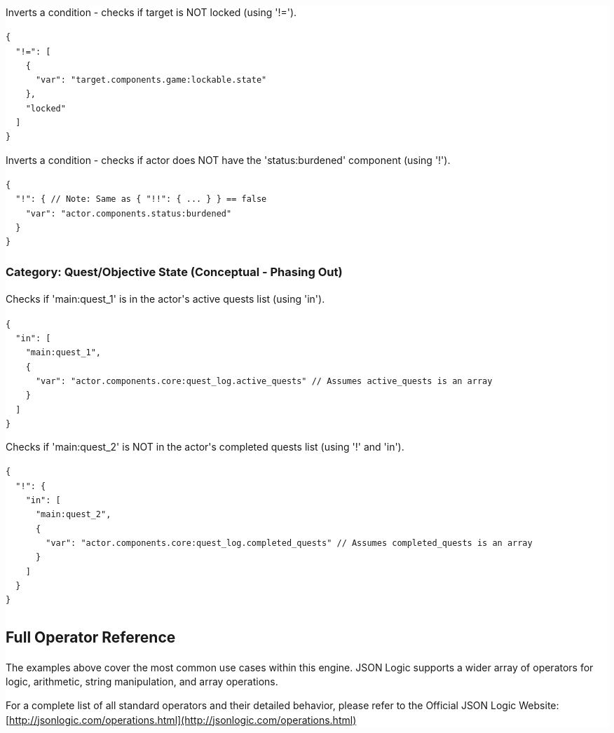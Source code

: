 Inverts a condition - checks if target is NOT locked (using '!=').

    {
      "!=": [
        {
          "var": "target.components.game:lockable.state"
        },
        "locked"
      ]
    }

Inverts a condition - checks if actor does NOT have the 'status:burdened' component (using '!').

    {
      "!": { // Note: Same as { "!!": { ... } } == false
        "var": "actor.components.status:burdened"
      }
    }

### Category: Quest/Objective State (Conceptual - Phasing Out)

Checks if 'main:quest_1' is in the actor's active quests list (using 'in').

    {
      "in": [
        "main:quest_1",
        {
          "var": "actor.components.core:quest_log.active_quests" // Assumes active_quests is an array
        }
      ]
    }

Checks if 'main:quest_2' is NOT in the actor's completed quests list (using '!' and 'in').

    {
      "!": {
        "in": [
          "main:quest_2",
          {
            "var": "actor.components.core:quest_log.completed_quests" // Assumes completed_quests is an array
          }
        ]
      }
    }

## Full Operator Reference

The examples above cover the most common use cases within this engine. JSON Logic supports a wider array of operators
for logic, arithmetic, string manipulation, and array operations.

For a complete list of all standard operators and their detailed behavior, please refer to the Official JSON Logic
Website: [http://jsonlogic.com/operations.html](http://jsonlogic.com/operations.html)